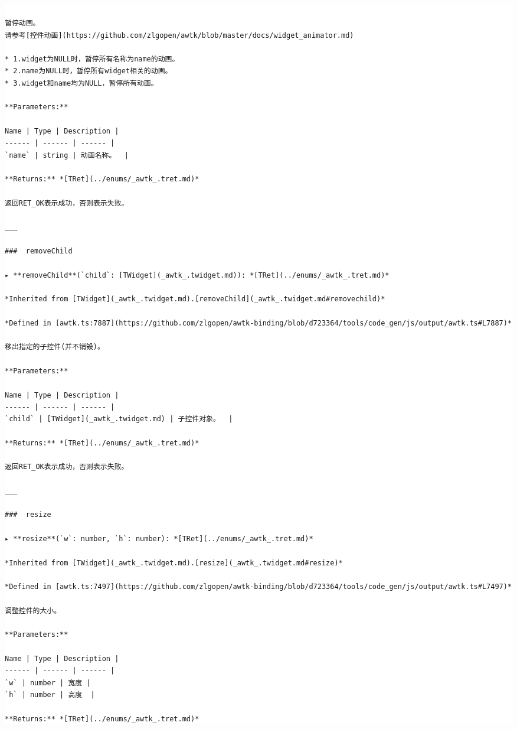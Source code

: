 ```

暂停动画。
请参考[控件动画](https://github.com/zlgopen/awtk/blob/master/docs/widget_animator.md)

* 1.widget为NULL时，暂停所有名称为name的动画。
* 2.name为NULL时，暂停所有widget相关的动画。
* 3.widget和name均为NULL，暂停所有动画。

**Parameters:**

Name | Type | Description |
------ | ------ | ------ |
`name` | string | 动画名称。  |

**Returns:** *[TRet](../enums/_awtk_.tret.md)*

返回RET_OK表示成功，否则表示失败。

___

###  removeChild

▸ **removeChild**(`child`: [TWidget](_awtk_.twidget.md)): *[TRet](../enums/_awtk_.tret.md)*

*Inherited from [TWidget](_awtk_.twidget.md).[removeChild](_awtk_.twidget.md#removechild)*

*Defined in [awtk.ts:7887](https://github.com/zlgopen/awtk-binding/blob/d723364/tools/code_gen/js/output/awtk.ts#L7887)*

移出指定的子控件(并不销毁)。

**Parameters:**

Name | Type | Description |
------ | ------ | ------ |
`child` | [TWidget](_awtk_.twidget.md) | 子控件对象。  |

**Returns:** *[TRet](../enums/_awtk_.tret.md)*

返回RET_OK表示成功，否则表示失败。

___

###  resize

▸ **resize**(`w`: number, `h`: number): *[TRet](../enums/_awtk_.tret.md)*

*Inherited from [TWidget](_awtk_.twidget.md).[resize](_awtk_.twidget.md#resize)*

*Defined in [awtk.ts:7497](https://github.com/zlgopen/awtk-binding/blob/d723364/tools/code_gen/js/output/awtk.ts#L7497)*

调整控件的大小。

**Parameters:**

Name | Type | Description |
------ | ------ | ------ |
`w` | number | 宽度 |
`h` | number | 高度  |

**Returns:** *[TRet](../enums/_awtk_.tret.md)*

```
